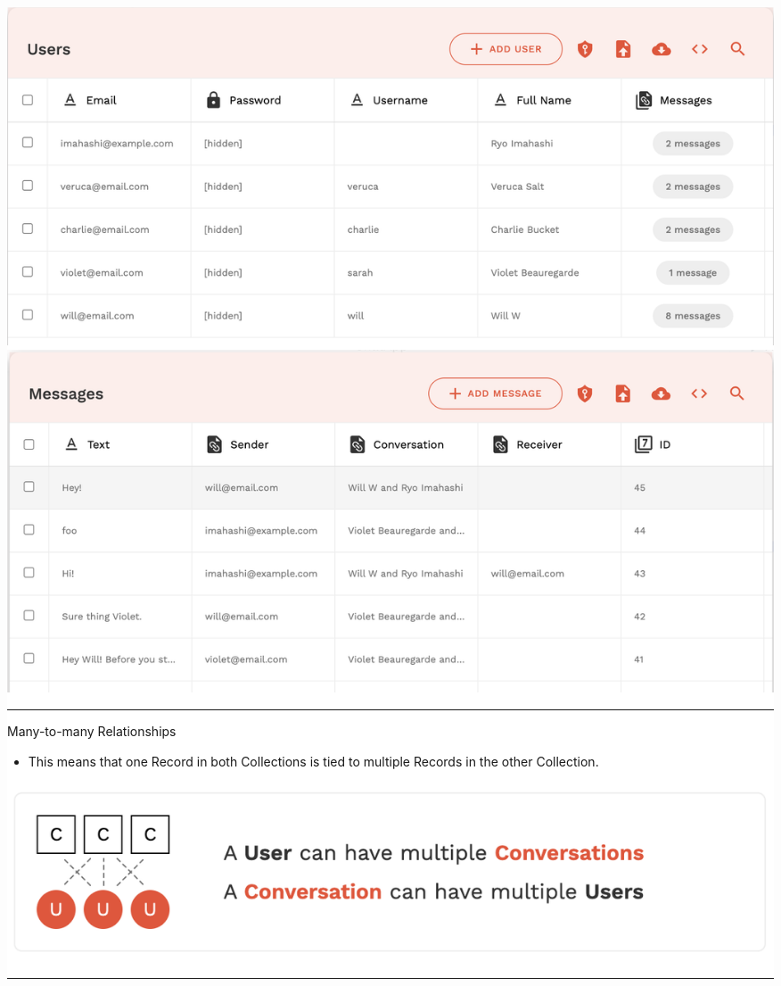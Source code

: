 ![h:250px](images/2023-11-01-21-48-22.png) ![h:250px](images/2023-11-01-21-51-33.png)




---
Many-to-many Relationships
- This means that one Record in both Collections is tied to multiple Records in the other Collection.

![bg right h:140px](images/2022-11-05-12-48-16.png)

---